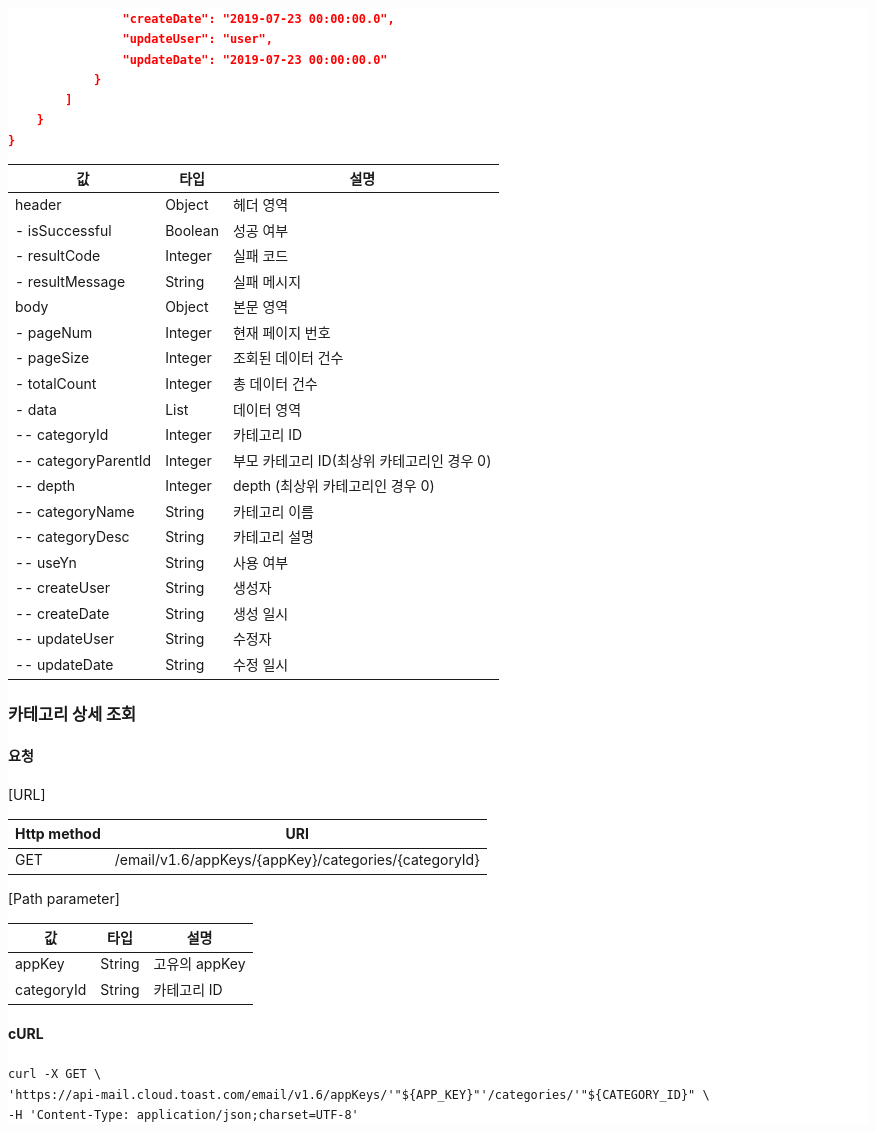 ```json
                "createDate": "2019-07-23 00:00:00.0",
                "updateUser": "user",
                "updateDate": "2019-07-23 00:00:00.0"
            }
        ]
    }
}
```

|값|	타입|	설명|
|---|---|---|
|header|	Object|	헤더 영역|
|- isSuccessful|	Boolean|	성공 여부|
|- resultCode|	Integer|	실패 코드|
|- resultMessage|	String|	실패 메시지|
|body|	Object|	본문 영역|
|- pageNum|	Integer|	현재 페이지 번호|
|- pageSize|	Integer|	조회된 데이터 건수|
|- totalCount|	Integer|	총 데이터 건수|
|- data|	List|	데이터 영역|
|-- categoryId|	Integer|	카테고리 ID|
|-- categoryParentId|	Integer| 부모 카테고리 ID(최상위 카테고리인 경우 0)|
|-- depth|	Integer| depth (최상위 카테고리인 경우 0) |
|-- categoryName|	String|	카테고리 이름|
|-- categoryDesc|	String|	카테고리 설명|
|-- useYn|	String|	사용 여부|
|-- createUser|	String|	생성자|
|-- createDate|	String|	생성 일시|
|-- updateUser|	String|	수정자|
|-- updateDate|	String|	수정 일시|

### 카테고리 상세 조회

#### 요청

[URL]

|Http method|	URI|
|---|---|
|GET|	/email/v1.6/appKeys/{appKey}/categories/{categoryId}|

[Path parameter]

|값|	타입|	설명|
|---|---|---|
|appKey|	String|	고유의 appKey|
|categoryId|	String|	카테고리 ID|

#### cURL
```
curl -X GET \
'https://api-mail.cloud.toast.com/email/v1.6/appKeys/'"${APP_KEY}"'/categories/'"${CATEGORY_ID}" \
-H 'Content-Type: application/json;charset=UTF-8'
```
